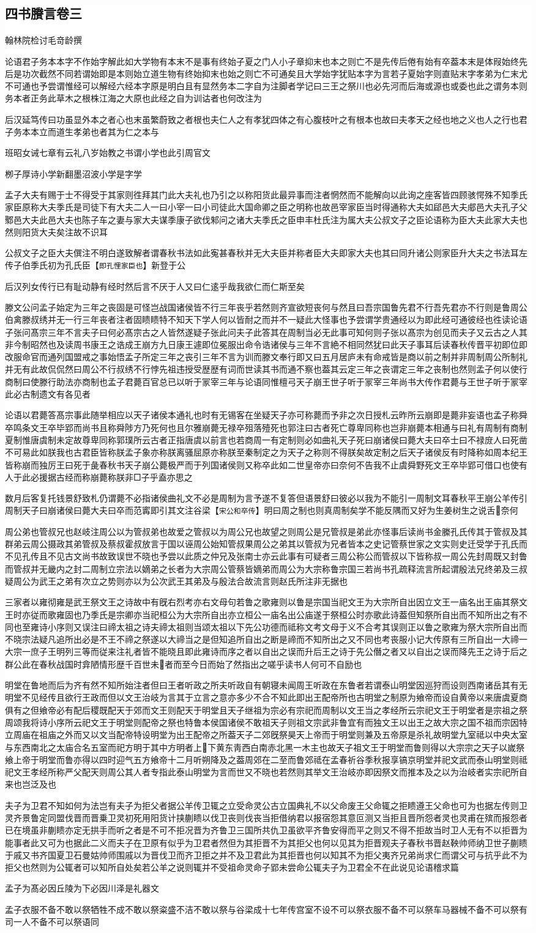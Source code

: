 ## 四书賸言卷三

翰林院检讨毛竒龄撰  

论语君子务本本字不作始字解此如大学物有本末不是事有终始子夏之门人小子章抑末也本之则亡不是先传后倦有始有卒葢本末是体叚始终先后是功次截然不同若谓始即是本则始立道生物有终始抑末也始之则亡不可通矣且大学始字犹贴本字为言若子夏始字则直贴末字孝弟为仁末尤不可通也予尝谓惟经可以解经六经本字原是明白且有显然务本二字自为注脚者学记曰三王之祭川也必先河而后海或源也或委也此之谓务本则务本者正务此草木之根株江海之大原也此经之自为训诂者也何改注为  

后汉延笃传曰功虽显外本之者心也末虽繁蔚致之者根也夫仁人之有孝犹四体之有心腹枝叶之有根本也故曰夫孝天之经也地之义也人之行也君子务本本立而道生孝弟也者其为仁之本与  

班昭女诫七章有云礼八岁始教之书谓小学也此引周官文  

栁子厚诗小学新翻墨沼波小学是字学  

孟子大夫有赐于士不得受于其家则徃拜其门此大夫礼也乃引之以称阳货此最异事而注者惘然而不能解向以此询之座客皆四顾骇愕殊不知季氏家臣原称大夫季氏是司徒下有大夫二人一曰小宰一曰小司徒此大国命卿之臣之明称也故邑宰家臣当时得通称大夫如郈邑大夫郕邑大夫孔子父鄹邑大夫此邑大夫也陈子车之妻与家大夫谋季康子欲伐邾问之诸大夫季氏之臣申丰杜氏注为属大夫公叔文子之臣论语称为臣大夫此家大夫也然则阳货大夫矣注故不识耳  

公叔文子之臣大夫僎注不明白遂致解者谓春秋书法如此寃甚春秋并无大夫臣并称者臣大夫即家大夫也其曰同升诸公则家臣升大夫之书法耳左传子伯季氏初为孔氏臣【`即孔悝家臣也`】新登于公  

后汉列女传行已有耻动静有经时然后言不厌于人又曰仁逺乎哉我欲仁而仁斯至矣  

滕文公问孟子始定为三年之丧固是可怪岂战国诸侯皆不行三年丧乎若然则齐宣欲短丧何与然且曰吾宗国鲁先君不行吾先君亦不行则是鲁周公伯禽滕叔绣并无一行三年丧者注者固瞆瞆特不知天下学人何以皆耐之而并不一疑此大怪事也予尝谓学贵通经以为即此经可通彼经也徃读论语子张问髙宗三年不言夫子曰何必髙宗古之人皆然遂疑子张此问夫子此答其在周制当必无此事可知何则子张以髙宗为创见而夫子又云古之人其非今制昭然也及读周书康王之诰成王崩方九日康王遽即位冕服出命令诰诸侯与三年不言絶不相同然犹曰此天子事耳后读春秋传晋平初即位即改服命官而通列国盟戒之事始悟孟子所定三年之丧引三年不言为训而滕文奉行即又曰五月居庐未有命戒皆是商以前之制并非周制周公所制礼并无有此故侃侃然曰周公不行叔绣不行悖先祖违授受歴歴有词而世读其书而通不察也葢其云定三年之丧谓定三年之丧制也然则孟子何以使行商制曰使滕行助法亦商制也孟子君薨百官总已以听于冡宰三年与论语同惟檀弓天子崩王世子听于冡宰三年尚书大传作君薨与王世子听于冡宰此必古制遗文有各见者  

论语以君薨答髙宗事此随举相应以天子诸侯本通礼也时有无锡客在坐疑天子亦可称薨而予非之次日授札云昨所云崩即是薨非妄语也孟子称舜卒鸣条文王卒毕郢而尚书且称舜陟方乃死何也且尔雅崩薨无禄卒殂落殪死也郭注曰古者死亡尊卑同称也岂非崩薨本相通与曰礼有周制有商制夏制惟唐虞制未定故尊卑同称郭璞所云古者正指唐虞以前言也若商周一有定制则必如曲礼天子死曰崩诸侯曰薨大夫曰卒士曰不禄庻人曰死凿不可易此如朕我也古君臣皆称朕孟子象亦称朕离骚屈原亦称朕至秦制定之为天子之称则不得朕矣故定制之后天子诸侯反有时降称如周本纪王皆称崩而独厉王曰死于彘春秋书天子崩公薨极严而于列国诸侯则又称卒此如二世皇帝亦曰奈何不告我不止虞舜野死文王卒毕郢可借口也使有人于此必援据古经而称崩薨称朕非□子乎盍亦思之  

数月后客复托钱景舒致札仍谓薨不必指诸侯曲礼文不必是周制为言予遂不复答但语景舒曰彼必以我为不能引一周制文耳春秋平王崩公羊传引周制天子曰崩诸侯曰薨大夫曰卒而范寗即引其文注谷梁【`宋公和卒传`】明曰周之制也则真周制矣学不能反隅而又好为生姜树生之说舌奈何  

周公弟也管叔兄也赵岐注周公以为管叔弟也故爱之管叔以为周公兄也故望之则周公是兄管叔是弟此亦怪事后读尚书金縢孔氏传其于管叔及其群弟云周公摄政其弟管叔及蔡叔霍叔放言于国以诬周公始知管叔果周公之弟其以管叔为兄者皆本之史记管蔡世家之文实则史迁受学于孔氏而不见孔传且不见古文尚书故致误世不晓也予尝以此质之仲兄及张南士亦云此事有可疑者三周公称公而管叔以下皆称叔一周公先封周既又封鲁而管叔并无畿内之封二周制立宗法以嫡弟之长者为大宗周公管蔡皆嫡弟而周公为大宗称鲁宗国三若尚书孔疏释流言所起谓殷法兄终弟及三叔疑周公为武王之弟有次立之势则亦以为公次武王其弟及与殷法合故流言则赵氏所注非无据也  

三家者以雍彻雍是武王祭文王之诗故中有旣右烈考亦右文母句若鲁之歌雍则以鲁是宗国当祀文王为大宗所自出因立文王一庙名出王庙其祭文王时亦従而歌雍固也乃季氏是宗卿亦当祀桓公为大宗所自出亦立桓公一庙名出公庙遂于祭桓公时亦歌此诗葢但知祭所自出而不知所出之有不同也至雍诗小序则又误注曰禘太祖之诗夫禘太祖则当颂太祖以下先公功德而祗称文考文母于义不合考其误则正以鲁之歌雍为祭大宗所自出而不晓宗法疑凡追所出必是不王不禘之祭遂以大禘当之是但知追所自出之断是禘而不知所出之又不同也考丧服小记大传原有三所自出一大禘一大宗一庶子王明列三等而従来注礼者皆不能晓且即此雍诗而序之者以自出之误而升后王之诗于先公僭之者又以自出之误而降先王之诗于后之群公此在春秋战国时弇陋情形歴千百世未者而至今日而始了然指出之嗟乎读书人何可不自励也  

明堂在鲁地而后为齐有然不知所始注者但曰王者听政之所夫听政自有朝寝未闻周王听政在东鲁者若谓泰山明堂因巡狩而设则西南诸岳其有无明堂不见经传且欲行王政而但以文王治岐为言其于立言之意亦多少不合不知此即出王配帝所也古明堂之制原为飨帝而设自黄帝以来唐虞夏商俱有之但飨帝必有配后稷既配天于郊而文王则配天于明堂且天子继祖为宗必有宗祀而周制以文王当之孝经所云宗祀文王于明堂者是宗祖之祭周颂我将诗小序所云祀文王于明堂则配帝之祭也特鲁本侯国诸侯不敢祖天子则祖文宗武非鲁宜有而独文王以出王之故大宗之国不祖而宗因特立周庙在祖庙之外而又以文当配帝特设明堂为出王配帝之所葢天子二郊旣祭昊天上帝而于明堂则兼及五帝原是杀礼故明堂九室祗以中央太室与东西南北之太庙合名五室而祀方明于其中方明者上下黄东靑西白南赤北黑一木主也故天子祖文王于明堂而鲁则得以大宗宗之天子以嵗祭飨上帝于明堂而鲁亦得以四时迎气五方飨帝十二月听朔降及之葢周郊在二至而鲁郊祗在孟春祈谷季秋报享镐京明堂并祀文武而泰山明堂则祗祀文王孝经所称严父配天则周公其人者专指此泰山明堂为言而世又不晓也若然则其举文王治岐亦即因祭文而推本及之以为治岐者实宗祀所自来也岂泛及也  

夫子为卫君不知如何为法岂有夫子为拒父者据公羊传卫辄之立受命灵公古立国典礼不以父命废王父命辄之拒瞆遵王父命也可为也据左传则卫灵齐景鲁定同盟伐晋而晋乗卫灵初死用阳货计挟蒯瞆以伐卫丧则伐丧当拒借纳君以报宿怨其意叵测又当拒且晋所怨者灵也灵甫在殡而报怨者已在境虽非蒯瞆亦定无拱手而听之者是不可不拒况晋为齐鲁卫三国所共仇卫虽欲平齐鲁安得而平之则又不得不拒故当时卫人无有不以拒晋为能事者此又可为也据此二义而夫子在卫原有似乎为卫君者然但为其拒晋不为其拒父也何以见其为拒晋观夫子春秋书晋赵鞅帅师纳卫世子蒯瞆于戚又书齐国夏卫石曼姑帅师围戚以为晋伐卫而齐卫拒之并不及卫君此为其拒晋也何以知其不为拒父夷齐兄弟尚求仁而谓父可与抗乎此不为拒父也然则为公辄者可以知所自处矣若公羊之说则辄并不受祖命灵命子郢未尝命公辄夫子为卫君全不在此说见论语稽求篇  

孟子为髙必因丘陵为下必因川泽是礼器文  

孟子衣服不备不敢以祭牺牲不成不敢以祭粢盛不洁不敢以祭与谷梁成十七年传宫室不设不可以祭衣服不备不可以祭车马器械不备不可以祭有司一人不备不可以祭语同  
